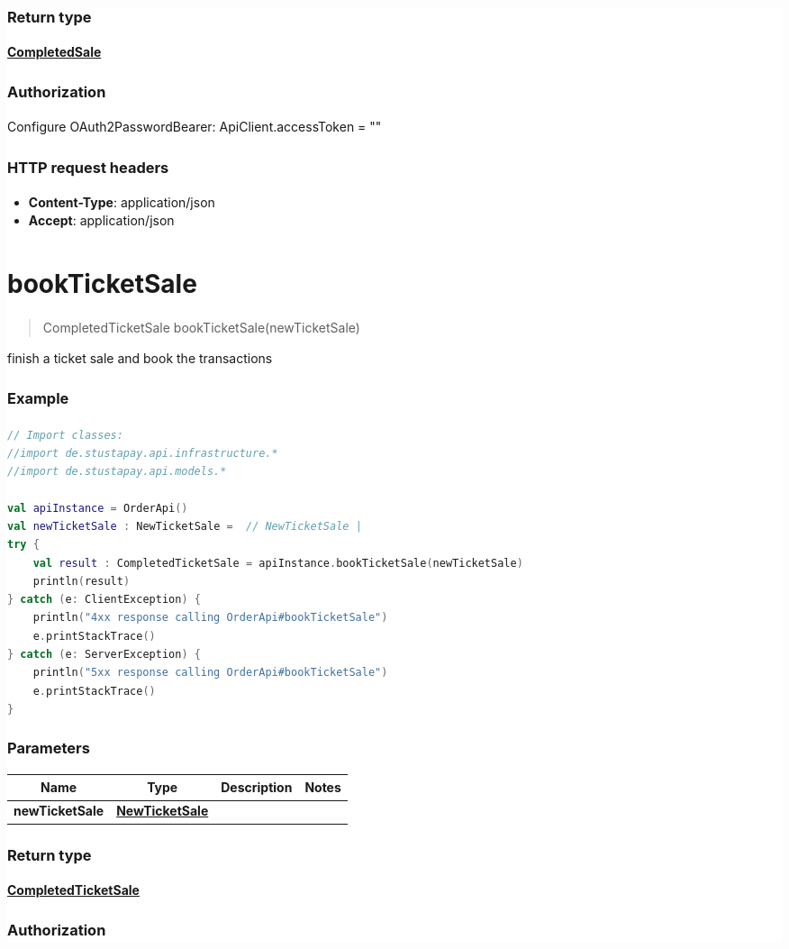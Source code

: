 ### Return type

[**CompletedSale**](CompletedSale.md)

### Authorization


Configure OAuth2PasswordBearer:
    ApiClient.accessToken = ""

### HTTP request headers

 - **Content-Type**: application/json
 - **Accept**: application/json

<a id="bookTicketSale"></a>
# **bookTicketSale**
> CompletedTicketSale bookTicketSale(newTicketSale)

finish a ticket sale and book the transactions

### Example
```kotlin
// Import classes:
//import de.stustapay.api.infrastructure.*
//import de.stustapay.api.models.*

val apiInstance = OrderApi()
val newTicketSale : NewTicketSale =  // NewTicketSale | 
try {
    val result : CompletedTicketSale = apiInstance.bookTicketSale(newTicketSale)
    println(result)
} catch (e: ClientException) {
    println("4xx response calling OrderApi#bookTicketSale")
    e.printStackTrace()
} catch (e: ServerException) {
    println("5xx response calling OrderApi#bookTicketSale")
    e.printStackTrace()
}
```

### Parameters

Name | Type | Description  | Notes
------------- | ------------- | ------------- | -------------
 **newTicketSale** | [**NewTicketSale**](NewTicketSale.md)|  |

### Return type

[**CompletedTicketSale**](CompletedTicketSale.md)

### Authorization
